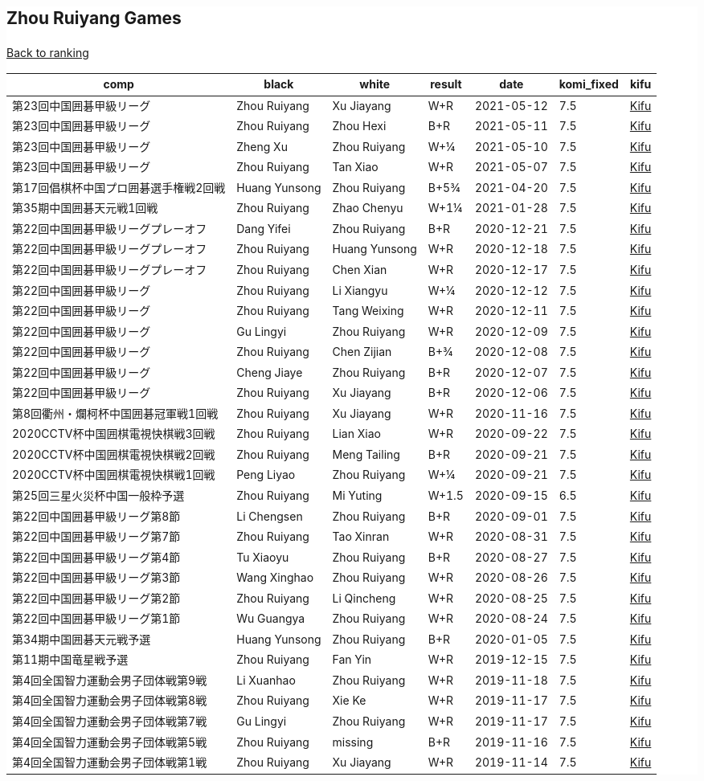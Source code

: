 ## Zhou Ruiyang Games

[Back to ranking](../../index.md)




| **comp** | **black** | **white** | **result** | **date** | **komi_fixed** | **kifu** | 
| --- | --- | --- | --- | --- | --- | --- |
| 第23回中国囲碁甲級リーグ | Zhou Ruiyang | Xu Jiayang | W+R | 2021-05-12 | 7.5 | [Kifu](https://kifudepot.net/kifucontents.php?id=ntl%2B%2FB21fpj0AB0LZPCtcQ%3D%3D) | 
| 第23回中国囲碁甲級リーグ | Zhou Ruiyang | Zhou Hexi | B+R | 2021-05-11 | 7.5 | [Kifu](https://kifudepot.net/kifucontents.php?id=jlupousbs7WD011jOLz%2B6A%3D%3D) | 
| 第23回中国囲碁甲級リーグ | Zheng Xu | Zhou Ruiyang | W+¼ | 2021-05-10 | 7.5 | [Kifu](https://kifudepot.net/kifucontents.php?id=2IQBBv830IpAdSpLkvCl2A%3D%3D) | 
| 第23回中国囲碁甲級リーグ | Zhou Ruiyang | Tan Xiao | W+R | 2021-05-07 | 7.5 | [Kifu](https://kifudepot.net/kifucontents.php?id=wvpZBiwpNzT%2BPyBaqQot3w%3D%3D) | 
| 第17回倡棋杯中国プロ囲碁選手権戦2回戦 | Huang Yunsong | Zhou Ruiyang | B+5¾ | 2021-04-20 | 7.5 | [Kifu](https://kifudepot.net/kifucontents.php?id=lUjfwUG2ybqegxZ8iYfj6g%3D%3D) | 
| 第35期中国囲碁天元戦1回戦 | Zhou Ruiyang | Zhao Chenyu | W+1¼ | 2021-01-28 | 7.5 | [Kifu](https://kifudepot.net/kifucontents.php?id=hyMYK1ZPgMPaCnyMYSpiTA%3D%3D) | 
| 第22回中国囲碁甲級リーグプレーオフ | Dang Yifei | Zhou Ruiyang | B+R | 2020-12-21 | 7.5 | [Kifu](https://kifudepot.net/kifucontents.php?id=wfXnpvuhHTvObTwKczEw3w%3D%3D) | 
| 第22回中国囲碁甲級リーグプレーオフ | Zhou Ruiyang | Huang Yunsong | W+R | 2020-12-18 | 7.5 | [Kifu](https://kifudepot.net/kifucontents.php?id=1%2FzyZQLTMJ8RIC3tfBT6Gw%3D%3D) | 
| 第22回中国囲碁甲級リーグプレーオフ | Zhou Ruiyang | Chen Xian | W+R | 2020-12-17 | 7.5 | [Kifu](https://kifudepot.net/kifucontents.php?id=WClXO%2BGb4nsxtb0mGoFN7g%3D%3D) | 
| 第22回中国囲碁甲級リーグ | Zhou Ruiyang | Li Xiangyu | W+¼ | 2020-12-12 | 7.5 | [Kifu](https://kifudepot.net/kifucontents.php?id=MhNbxcc6SKPnc0LSBiBobw%3D%3D) | 
| 第22回中国囲碁甲級リーグ | Zhou Ruiyang | Tang Weixing | W+R | 2020-12-11 | 7.5 | [Kifu](https://kifudepot.net/kifucontents.php?id=4HUqA3XT250EMNhOvBlB7A%3D%3D) | 
| 第22回中国囲碁甲級リーグ | Gu Lingyi | Zhou Ruiyang | W+R | 2020-12-09 | 7.5 | [Kifu](https://kifudepot.net/kifucontents.php?id=vWaroFzPOhnHzvrYWnqIfQ%3D%3D) | 
| 第22回中国囲碁甲級リーグ | Zhou Ruiyang | Chen Zijian | B+¾ | 2020-12-08 | 7.5 | [Kifu](https://kifudepot.net/kifucontents.php?id=MrClV3V2Gp%2FWLWho63EdGA%3D%3D) | 
| 第22回中国囲碁甲級リーグ | Cheng Jiaye | Zhou Ruiyang | B+R | 2020-12-07 | 7.5 | [Kifu](https://kifudepot.net/kifucontents.php?id=k6Rn23qNABhhdWc3XAG6Rg%3D%3D) | 
| 第22回中国囲碁甲級リーグ | Zhou Ruiyang | Xu Jiayang | B+R | 2020-12-06 | 7.5 | [Kifu](https://kifudepot.net/kifucontents.php?id=G4%2Fysjnsh0UEkJqElhFeCA%3D%3D) | 
| 第8回衢州・爛柯杯中国囲碁冠軍戦1回戦 | Zhou Ruiyang | Xu Jiayang | W+R | 2020-11-16 | 7.5 | [Kifu](https://kifudepot.net/kifucontents.php?id=yiKTUvEaW4gMw%2FRG6Y9XcA%3D%3D) | 
| 2020CCTV杯中国囲棋電視快棋戦3回戦 | Zhou Ruiyang | Lian Xiao | W+R | 2020-09-22 | 7.5 | [Kifu](https://kifudepot.net/kifucontents.php?id=39Od3HtAkJji5RMzDeJ2SA%3D%3D) | 
| 2020CCTV杯中国囲棋電視快棋戦2回戦 | Zhou Ruiyang | Meng Tailing | B+R | 2020-09-21 | 7.5 | [Kifu](https://kifudepot.net/kifucontents.php?id=NneCJlmT%2FYBR%2BaH9ydOjcA%3D%3D) | 
| 2020CCTV杯中国囲棋電視快棋戦1回戦 | Peng Liyao | Zhou Ruiyang | W+¼ | 2020-09-21 | 7.5 | [Kifu](https://kifudepot.net/kifucontents.php?id=%2BdkM92Lh6prrW65bgd4R1g%3D%3D) | 
| 第25回三星火災杯中国一般枠予選 | Zhou Ruiyang | Mi Yuting | W+1.5 | 2020-09-15 | 6.5 | [Kifu](https://kifudepot.net/kifucontents.php?id=3RHJXFN14MsoR%2Bz1iKt9sA%3D%3D) | 
| 第22回中国囲碁甲級リーグ第8節 | Li Chengsen | Zhou Ruiyang | B+R | 2020-09-01 | 7.5 | [Kifu](https://kifudepot.net/kifucontents.php?id=SF0rLfWColepEmLUDgr9kA%3D%3D) | 
| 第22回中国囲碁甲級リーグ第7節 | Zhou Ruiyang | Tao Xinran | W+R | 2020-08-31 | 7.5 | [Kifu](https://kifudepot.net/kifucontents.php?id=eMurpE4N6pZnWFsnBir8mA%3D%3D) | 
| 第22回中国囲碁甲級リーグ第4節 | Tu Xiaoyu | Zhou Ruiyang | B+R | 2020-08-27 | 7.5 | [Kifu](https://kifudepot.net/kifucontents.php?id=NaMXT3mXhkg2h2MTzT%2FCcA%3D%3D) | 
| 第22回中国囲碁甲級リーグ第3節 | Wang Xinghao | Zhou Ruiyang | W+R | 2020-08-26 | 7.5 | [Kifu](https://kifudepot.net/kifucontents.php?id=eWrDGdAgjGjc6lt3DUBsWg%3D%3D) | 
| 第22回中国囲碁甲級リーグ第2節 | Zhou Ruiyang | Li Qincheng | W+R | 2020-08-25 | 7.5 | [Kifu](https://kifudepot.net/kifucontents.php?id=JnRo%2BSfExHvtH2%2FYbyN15w%3D%3D) | 
| 第22回中国囲碁甲級リーグ第1節 | Wu Guangya | Zhou Ruiyang | W+R | 2020-08-24 | 7.5 | [Kifu](https://kifudepot.net/kifucontents.php?id=xv31GcJ85L72Q4EBXbBhcQ%3D%3D) | 
| 第34期中国囲碁天元戦予選 | Huang Yunsong | Zhou Ruiyang | B+R | 2020-01-05 | 7.5 | [Kifu](https://kifudepot.net/kifucontents.php?id=b30LsMa4q09RYORoJchXVA%3D%3D) | 
| 第11期中国竜星戦予選 | Zhou Ruiyang | Fan Yin | W+R | 2019-12-15 | 7.5 | [Kifu](https://kifudepot.net/kifucontents.php?id=Xik9qFuldsj3fyxNvLUjGg%3D%3D) | 
| 第4回全国智力運動会男子団体戦第9戦 | Li Xuanhao | Zhou Ruiyang | W+R | 2019-11-18 | 7.5 | [Kifu](https://kifudepot.net/kifucontents.php?id=oEMzKHhKefRYgiDaKdAWDQ%3D%3D) | 
| 第4回全国智力運動会男子団体戦第8戦 | Zhou Ruiyang | Xie Ke | W+R | 2019-11-17 | 7.5 | [Kifu](https://kifudepot.net/kifucontents.php?id=ThKPYGPjnFLZ43AzynMooQ%3D%3D) | 
| 第4回全国智力運動会男子団体戦第7戦 | Gu Lingyi | Zhou Ruiyang | W+R | 2019-11-17 | 7.5 | [Kifu](https://kifudepot.net/kifucontents.php?id=O5Wy2sEaiIwxM%2FlxheMoHw%3D%3D) | 
| 第4回全国智力運動会男子団体戦第5戦 | Zhou Ruiyang | missing | B+R | 2019-11-16 | 7.5 | [Kifu](https://kifudepot.net/kifucontents.php?id=sxs6zByRt5Vza466PrfVZQ%3D%3D) | 
| 第4回全国智力運動会男子団体戦第1戦 | Zhou Ruiyang | Xu Jiayang | W+R | 2019-11-14 | 7.5 | [Kifu](https://kifudepot.net/kifucontents.php?id=6Q%2B12a%2BuSKfUDG970LwFHA%3D%3D) | 